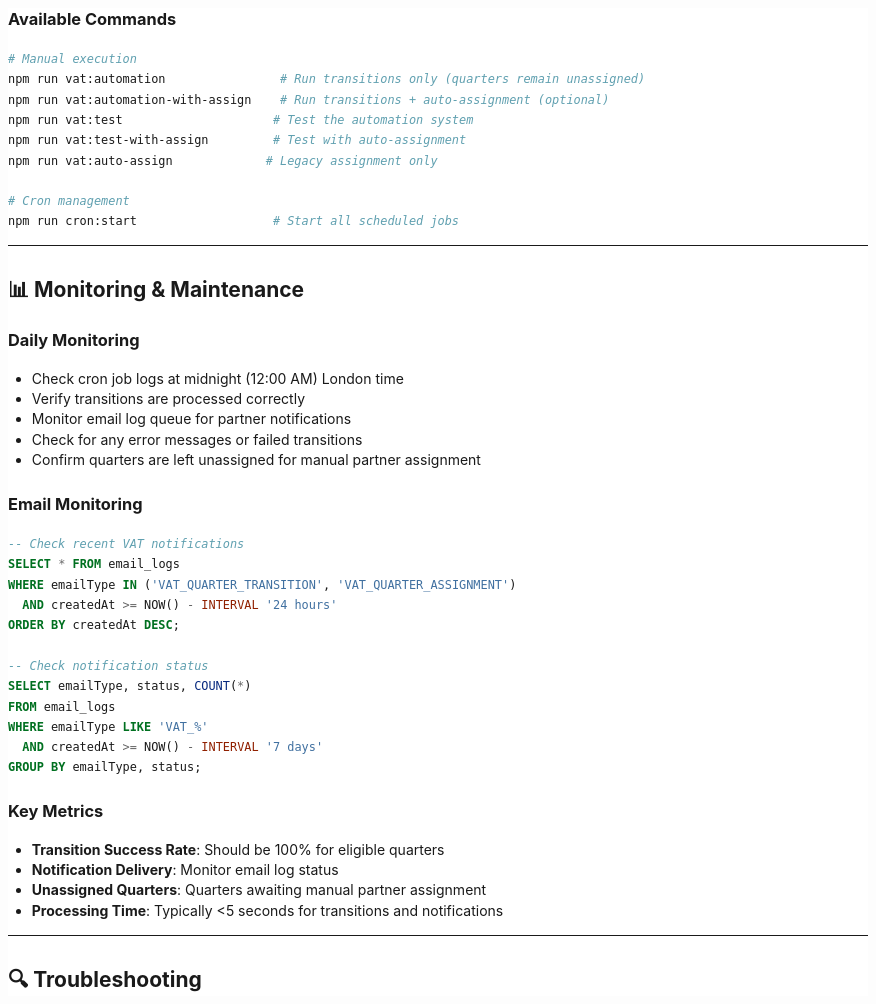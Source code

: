### Available Commands
```bash
# Manual execution
npm run vat:automation                # Run transitions only (quarters remain unassigned)
npm run vat:automation-with-assign    # Run transitions + auto-assignment (optional)
npm run vat:test                     # Test the automation system
npm run vat:test-with-assign         # Test with auto-assignment
npm run vat:auto-assign             # Legacy assignment only

# Cron management
npm run cron:start                   # Start all scheduled jobs
```

---

## 📊 Monitoring & Maintenance

### Daily Monitoring
- Check cron job logs at midnight (12:00 AM) London time
- Verify transitions are processed correctly
- Monitor email log queue for partner notifications
- Check for any error messages or failed transitions
- Confirm quarters are left unassigned for manual partner assignment

### Email Monitoring
```sql
-- Check recent VAT notifications
SELECT * FROM email_logs 
WHERE emailType IN ('VAT_QUARTER_TRANSITION', 'VAT_QUARTER_ASSIGNMENT')
  AND createdAt >= NOW() - INTERVAL '24 hours'
ORDER BY createdAt DESC;

-- Check notification status
SELECT emailType, status, COUNT(*) 
FROM email_logs 
WHERE emailType LIKE 'VAT_%' 
  AND createdAt >= NOW() - INTERVAL '7 days'
GROUP BY emailType, status;
```

### Key Metrics
- **Transition Success Rate**: Should be 100% for eligible quarters
- **Notification Delivery**: Monitor email log status
- **Unassigned Quarters**: Quarters awaiting manual partner assignment
- **Processing Time**: Typically <5 seconds for transitions and notifications

---

## 🔍 Troubleshooting
